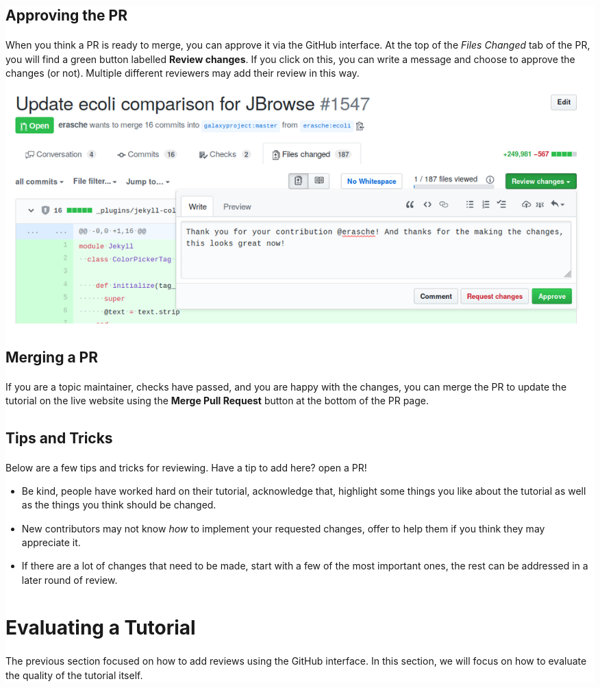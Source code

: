 
## Approving the PR
When you think a PR is ready to merge, you can approve it via the GitHub interface. At the top of the *Files Changed* tab of the PR, you will find a green button labelled **Review changes**. If you click on this, you can write a message and choose to approve the changes (or not). Multiple different reviewers may add their review in this way.

![Review changes dialog](../../images/reviewing/approving_pr.png)

## Merging a PR
If you are a topic maintainer, checks have passed, and you are happy with the changes, you can merge the PR to update the tutorial on the live website using the **Merge Pull Request** button at the bottom of the PR page.


## Tips and Tricks
Below are a few tips and tricks for reviewing. Have a tip to add here? open a PR!

- Be kind, people have worked hard on their tutorial, acknowledge that, highlight some things you like about the tutorial as well as the things you think should be changed.

- New contributors may not know *how* to implement your requested changes, offer to help them if you think they may appreciate it.

- If there are a lot of changes that need to be made, start with a few of the most important ones, the rest can be addressed in a later round of review.



# Evaluating a Tutorial

The previous section focused on how to add reviews using the GitHub interface. In this section, we will focus on how to evaluate the quality of the tutorial itself.
